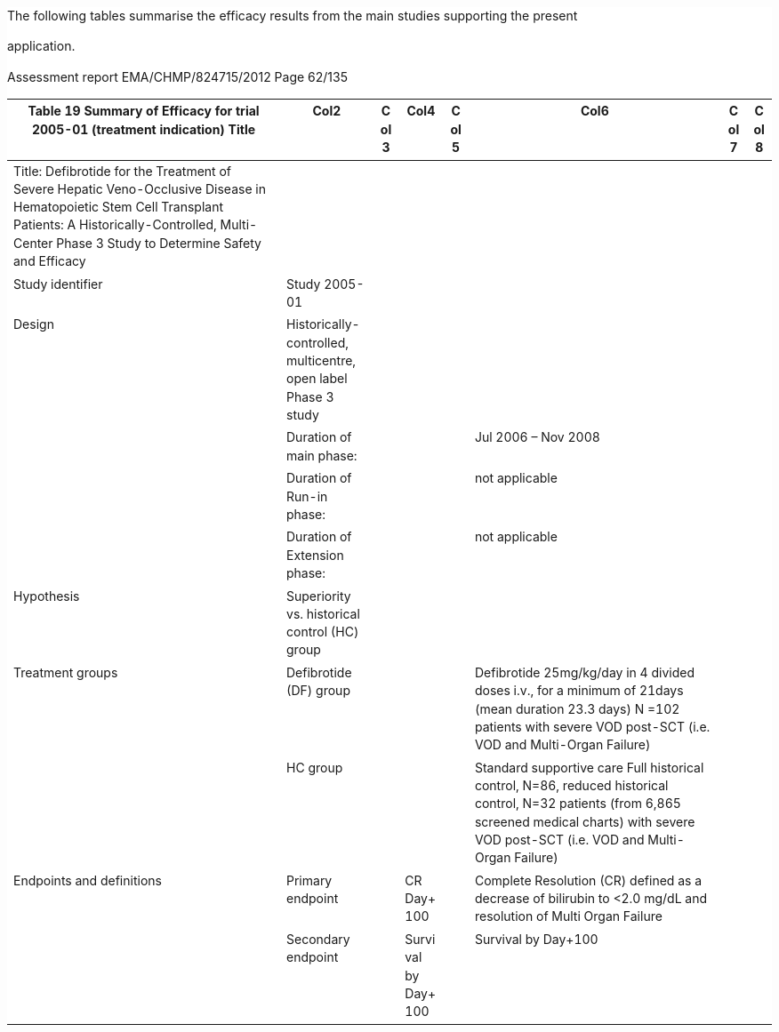 The following tables summarise the efficacy results from the main studies supporting the present

application.

Assessment report
EMA/CHMP/824715/2012 Page 62/135

|Table 19  Summary of Efficacy for trial 2005-01 (treatment indication) Title|Col2|Col3|Col4|Col5|Col6|Col7|Col8|
|---|---|---|---|---|---|---|---|
|Title: Defibrotide for the Treatment of Severe Hepatic Veno-Occlusive Disease in Hematopoietic Stem Cell Transplant Patients: A Historically-Controlled, Multi-Center Phase 3 Study to Determine Safety and Efficacy||||||||
|Study identifier|Study 2005-01|||||||
|Design|Historically-controlled, multicentre, open label Phase 3 study|||||||
||Duration of main phase:||||Jul 2006 – Nov 2008|||
||Duration of Run-in phase:||||not applicable|||
||Duration of Extension phase:||||not applicable|||
|Hypothesis|Superiority vs. historical control (HC) group|||||||
|Treatment groups|Defibrotide (DF) group||||Defibrotide 25mg/kg/day in 4 divided doses i.v., for a minimum of 21days (mean duration 23.3 days) N =102 patients with severe VOD post-SCT (i.e. VOD and Multi-Organ Failure)|||
||HC group||||Standard supportive care Full historical control, N=86, reduced historical control, N=32 patients (from 6,865 screened medical charts) with severe VOD post-SCT (i.e. VOD and Multi-Organ Failure)|||
|Endpoints and definitions|Primary endpoint||CR Day+100||Complete Resolution (CR) defined as a decrease of bilirubin to <2.0 mg/dL and resolution of Multi Organ Failure|||
||Secondary endpoint||Survival by Day+100||Survival by Day+100|||
